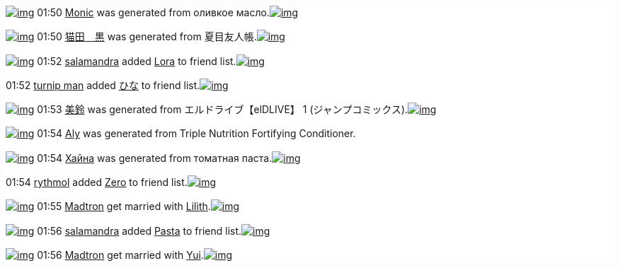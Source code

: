 [![img](http://www.deviantsart.com/3bhnf8j.png)](http://www.barcodekanojo.com/kanojo/2903275/Monic) 01:50 [Monic](http://www.barcodekanojo.com/kanojo/2903275/Monic) was generated from оливкое масло.[![img](http://www.deviantsart.com/3f7rp1h.jpeg)](http://www.barcodekanojo.com/product_images/barcode/5534086/1398444586/%D0%BE%D0%BB%D0%B8%D0%B2%D0%BA%D0%BE%D0%B5%20%D0%BC%D0%B0%D1%81%D0%BB%D0%BE.jpg) 

[![img](http://www.deviantsart.com/3ro3kjt.png)](http://www.barcodekanojo.com/kanojo/2903276/%E7%8C%AB%E7%94%B0%E3%80%80%E9%BB%92) 01:50 [猫田　黒](http://www.barcodekanojo.com/kanojo/2903276/%E7%8C%AB%E7%94%B0%E3%80%80%E9%BB%92) was generated from 夏目友人帳.[![img](http://www.deviantsart.com/3pr80g6.jpeg)](http://www.barcodekanojo.com/product_images/barcode/5534087/1398444636/%E5%A4%8F%E7%9B%AE%E5%8F%8B%E4%BA%BA%E5%B8%B3.jpg) 

[![img](http://www.deviantsart.com/2u37q1s.jpeg)](http://www.barcodekanojo.com/user/418279/salamandra) 01:52 [salamandra](http://www.barcodekanojo.com/user/418279/salamandra) added [Lora](http://www.barcodekanojo.com/kanojo/2493916/Lora) to friend list.[![img](http://www.deviantsart.com/3cadg2p.png)](http://www.barcodekanojo.com/kanojo/2493916/Lora) 

01:52 [turnip man](http://www.barcodekanojo.com/user/452517/turnip%20man) added [ひな](http://www.barcodekanojo.com/kanojo/2582418/%E3%81%B2%E3%81%AA) to friend list.[![img](http://www.deviantsart.com/3al71mb.png)](http://www.barcodekanojo.com/kanojo/2582418/%E3%81%B2%E3%81%AA) 

[![img](http://www.deviantsart.com/1uo0tgp.png)](http://www.barcodekanojo.com/kanojo/2903277/%E7%BE%8E%E9%88%B4) 01:53 [美鈴](http://www.barcodekanojo.com/kanojo/2903277/%E7%BE%8E%E9%88%B4) was generated from エルドライブ【elDLIVE】 1 (ジャンプコミックス).[![img](http://www.deviantsart.com/2r5u23j.jpeg)](http://www.barcodekanojo.com/product_images/barcode/5534090/1398444754/50x50x,PE3,P82,PA8,PE3,P83,PAB,PE3,P83,P89,PE3,P83,PA9,PE3,P82,PA4,PE3,P83,P96,PE3,P80,P90elDLIVE,PE3,P80,P91,P201,P20,P28,PE3,P82,PB8,PE3,P83,PA3,PE3,P83,PB3,PE3,P83,P97,PE3,P82,PB3,PE3,P83,P9F,PE3,P83,P83,PE3,P82,PAF,PE3,P82,PB9,P29.jpg,qw=88,ah=88.pagespeed.ic.MxzTRw-4MO.jpg) 

[![img](http://www.deviantsart.com/22fdiqr.png)](http://www.barcodekanojo.com/kanojo/2903278/Aly) 01:54 [Aly](http://www.barcodekanojo.com/kanojo/2903278/Aly) was generated from Triple Nutrition Fortifying Conditioner.

[![img](http://www.deviantsart.com/ucvsrv.png)](http://www.barcodekanojo.com/kanojo/2903279/%D0%A5%D0%B0%D0%B9%D0%BD%D0%B0) 01:54 [Хайна](http://www.barcodekanojo.com/kanojo/2903279/%D0%A5%D0%B0%D0%B9%D0%BD%D0%B0) was generated from томатная паста.[![img](http://www.deviantsart.com/ud88f1.jpeg)](http://www.barcodekanojo.com/product_images/barcode/5534092/1398444801/%D1%82%D0%BE%D0%BC%D0%B0%D1%82%D0%BD%D0%B0%D1%8F%20%D0%BF%D0%B0%D1%81%D1%82%D0%B0.jpg) 

01:54 [rythmol](http://www.barcodekanojo.com/user/443301/rythmol) added [Zero](http://www.barcodekanojo.com/kanojo/2582020/Zero) to friend list.[![img](http://www.deviantsart.com/1fcrc03.png)](http://www.barcodekanojo.com/kanojo/2582020/Zero) 

[![img](http://www.deviantsart.com/23gic4r.jpeg)](http://www.barcodekanojo.com/user/447551/Madtron) 01:55 [Madtron](http://www.barcodekanojo.com/user/447551/Madtron) get married with [Lilith](http://www.barcodekanojo.com/kanojo/2849467/Lilith).[![img](http://www.deviantsart.com/plsm4h.png)](http://www.barcodekanojo.com/kanojo/2849467/Lilith) 

[![img](http://www.deviantsart.com/2u37q1s.jpeg)](http://www.barcodekanojo.com/user/418279/salamandra) 01:56 [salamandra](http://www.barcodekanojo.com/user/418279/salamandra) added [Pasta](http://www.barcodekanojo.com/kanojo/2498849/Pasta) to friend list.[![img](http://www.deviantsart.com/3isjrjq.png)](http://www.barcodekanojo.com/kanojo/2498849/Pasta) 

[![img](http://www.deviantsart.com/23gic4r.jpeg)](http://www.barcodekanojo.com/user/447551/Madtron) 01:56 [Madtron](http://www.barcodekanojo.com/user/447551/Madtron) get married with [Yui](http://www.barcodekanojo.com/kanojo/2471368/Yui).[![img](http://www.deviantsart.com/ktna8f.png)](http://www.barcodekanojo.com/kanojo/2471368/Yui) 
